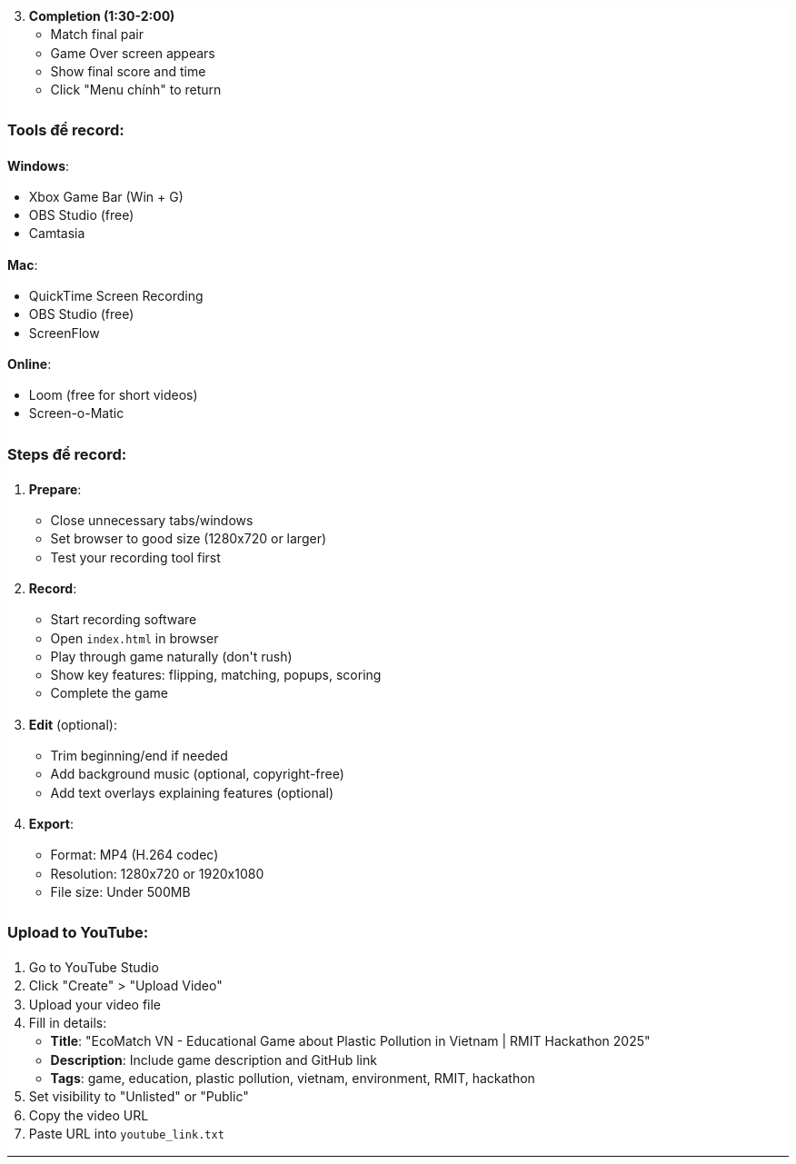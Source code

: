 3. **Completion (1:30-2:00)**
   - Match final pair
   - Game Over screen appears
   - Show final score and time
   - Click "Menu chính" to return

### Tools để record:

**Windows**:
- Xbox Game Bar (Win + G)
- OBS Studio (free)
- Camtasia

**Mac**:
- QuickTime Screen Recording
- OBS Studio (free)
- ScreenFlow

**Online**:
- Loom (free for short videos)
- Screen-o-Matic

### Steps để record:

1. **Prepare**:
   - Close unnecessary tabs/windows
   - Set browser to good size (1280x720 or larger)
   - Test your recording tool first

2. **Record**:
   - Start recording software
   - Open `index.html` in browser
   - Play through game naturally (don't rush)
   - Show key features: flipping, matching, popups, scoring
   - Complete the game

3. **Edit** (optional):
   - Trim beginning/end if needed
   - Add background music (optional, copyright-free)
   - Add text overlays explaining features (optional)

4. **Export**:
   - Format: MP4 (H.264 codec)
   - Resolution: 1280x720 or 1920x1080
   - File size: Under 500MB

### Upload to YouTube:

1. Go to YouTube Studio
2. Click "Create" > "Upload Video"
3. Upload your video file
4. Fill in details:
   - **Title**: "EcoMatch VN - Educational Game about Plastic Pollution in Vietnam | RMIT Hackathon 2025"
   - **Description**: Include game description and GitHub link
   - **Tags**: game, education, plastic pollution, vietnam, environment, RMIT, hackathon
5. Set visibility to "Unlisted" or "Public"
6. Copy the video URL
7. Paste URL into `youtube_link.txt`

---